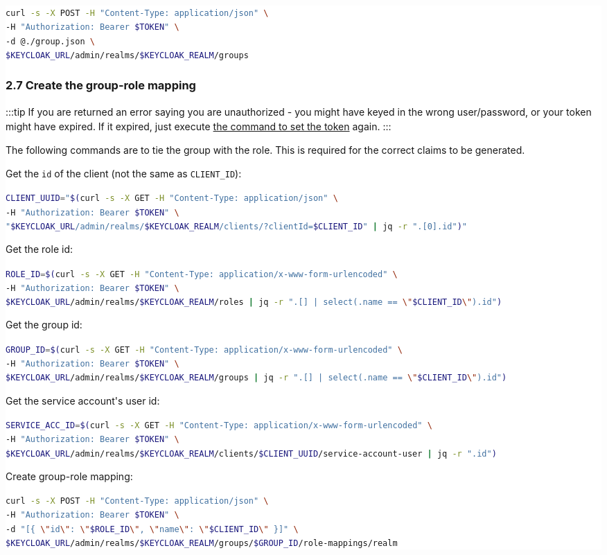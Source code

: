```bash
curl -s -X POST -H "Content-Type: application/json" \
-H "Authorization: Bearer $TOKEN" \
-d @./group.json \
$KEYCLOAK_URL/admin/realms/$KEYCLOAK_REALM/groups
```

### 2.7 Create the group-role mapping

:::tip
If you are returned an error saying you are unauthorized - you might have keyed in the wrong user/password, or your
token might have expired. If it expired, just execute
[the command to set the token](#23-prepare-credentials-to-create-keycloak-client) again.
:::

The following commands are to tie the group with the role. This is required for the correct claims to be generated.

Get the `id` of the client (not the same as `CLIENT_ID`):

```bash
CLIENT_UUID="$(curl -s -X GET -H "Content-Type: application/json" \
-H "Authorization: Bearer $TOKEN" \
"$KEYCLOAK_URL/admin/realms/$KEYCLOAK_REALM/clients/?clientId=$CLIENT_ID" | jq -r ".[0].id")"
```

Get the role id:

```bash
ROLE_ID=$(curl -s -X GET -H "Content-Type: application/x-www-form-urlencoded" \
-H "Authorization: Bearer $TOKEN" \
$KEYCLOAK_URL/admin/realms/$KEYCLOAK_REALM/roles | jq -r ".[] | select(.name == \"$CLIENT_ID\").id")
```

Get the group id:

```bash
GROUP_ID=$(curl -s -X GET -H "Content-Type: application/x-www-form-urlencoded" \
-H "Authorization: Bearer $TOKEN" \
$KEYCLOAK_URL/admin/realms/$KEYCLOAK_REALM/groups | jq -r ".[] | select(.name == \"$CLIENT_ID\").id")
```

Get the service account's user id:

```bash
SERVICE_ACC_ID=$(curl -s -X GET -H "Content-Type: application/x-www-form-urlencoded" \
-H "Authorization: Bearer $TOKEN" \
$KEYCLOAK_URL/admin/realms/$KEYCLOAK_REALM/clients/$CLIENT_UUID/service-account-user | jq -r ".id")
```

Create group-role mapping:

```bash
curl -s -X POST -H "Content-Type: application/json" \
-H "Authorization: Bearer $TOKEN" \
-d "[{ \"id\": \"$ROLE_ID\", \"name\": \"$CLIENT_ID\" }]" \
$KEYCLOAK_URL/admin/realms/$KEYCLOAK_REALM/groups/$GROUP_ID/role-mappings/realm
```
